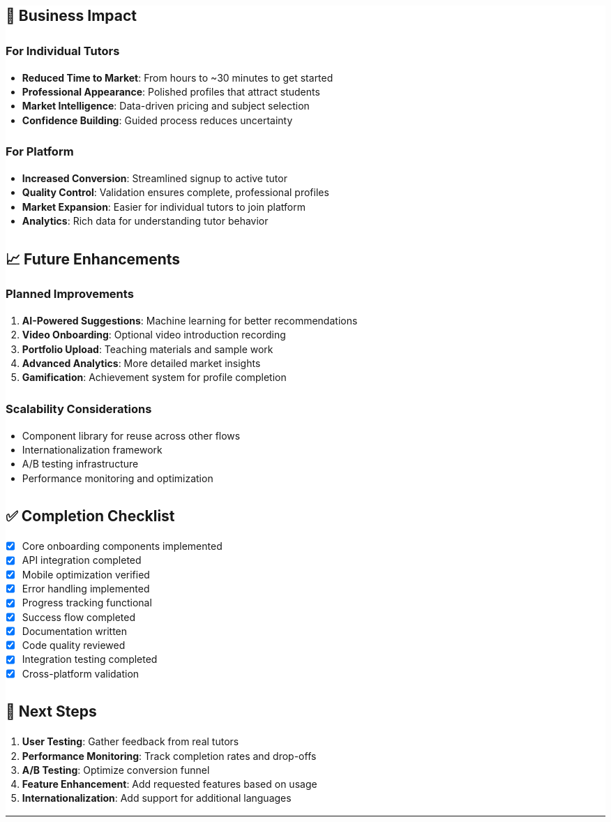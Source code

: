 ## 🎉 Business Impact

### For Individual Tutors
- **Reduced Time to Market**: From hours to ~30 minutes to get started
- **Professional Appearance**: Polished profiles that attract students
- **Market Intelligence**: Data-driven pricing and subject selection
- **Confidence Building**: Guided process reduces uncertainty

### For Platform
- **Increased Conversion**: Streamlined signup to active tutor
- **Quality Control**: Validation ensures complete, professional profiles
- **Market Expansion**: Easier for individual tutors to join platform
- **Analytics**: Rich data for understanding tutor behavior

## 📈 Future Enhancements

### Planned Improvements
1. **AI-Powered Suggestions**: Machine learning for better recommendations
2. **Video Onboarding**: Optional video introduction recording
3. **Portfolio Upload**: Teaching materials and sample work
4. **Advanced Analytics**: More detailed market insights
5. **Gamification**: Achievement system for profile completion

### Scalability Considerations
- Component library for reuse across other flows
- Internationalization framework
- A/B testing infrastructure
- Performance monitoring and optimization

## ✅ Completion Checklist

- [x] Core onboarding components implemented
- [x] API integration completed
- [x] Mobile optimization verified
- [x] Error handling implemented
- [x] Progress tracking functional
- [x] Success flow completed
- [x] Documentation written
- [x] Code quality reviewed
- [x] Integration testing completed
- [x] Cross-platform validation

## 🔄 Next Steps

1. **User Testing**: Gather feedback from real tutors
2. **Performance Monitoring**: Track completion rates and drop-offs
3. **A/B Testing**: Optimize conversion funnel
4. **Feature Enhancement**: Add requested features based on usage
5. **Internationalization**: Add support for additional languages

---